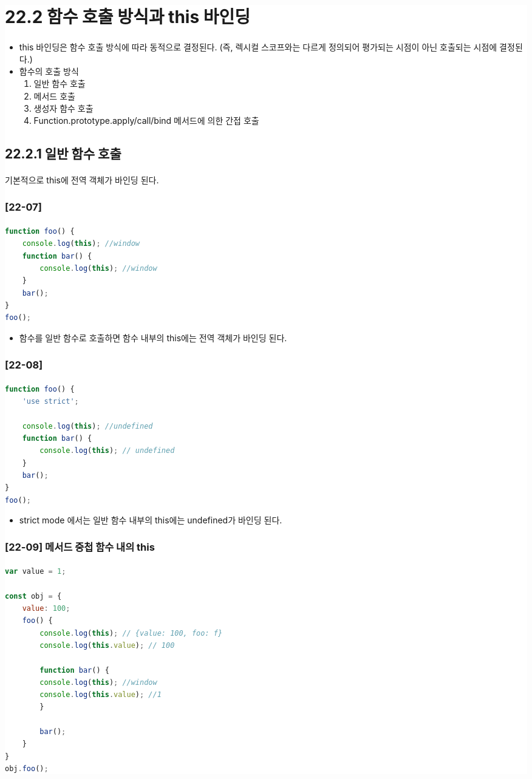 # 22.2 함수 호출 방식과 this 바인딩
- this 바인딩은 함수 호출 방식에 따라 동적으로 결정된다. (즉, 렉시컬 스코프와는 다르게 정의되어 평가되는 시점이 아닌 호출되는 시점에 결정된다.)
- 함수의 호출 방식
    1. 일반 함수 호출
    2. 메서드 호출
    3. 생성자 함수 호출
    4. Function.prototype.apply/call/bind 메서드에 의한 간접 호출

## 22.2.1 일반 함수 호출
기본적으로 this에 전역 객체가 바인딩 된다. 
### [22-07]
```js
function foo() {
    console.log(this); //window
    function bar() {
        console.log(this); //window
    }
    bar();
}
foo();
```
- 함수를 일반 함수로 호출하면 함수 내부의 this에는 전역 객체가 바인딩 된다. 

### [22-08]
```js
function foo() {
    'use strict';

    console.log(this); //undefined
    function bar() {
        console.log(this); // undefined
    }
    bar();
}
foo();
```
- strict mode 에서는 일반 함수 내부의 this에는 undefined가 바인딩 된다. 

### [22-09] 메서드 중첩 함수 내의 this
```js
var value = 1;

const obj = {
    value: 100;
    foo() {
        console.log(this); // {value: 100, foo: f}
        console.log(this.value); // 100
        
        function bar() {
        console.log(this); //window
        console.log(this.value); //1
        }

        bar();
    }
}
obj.foo(); 
```
